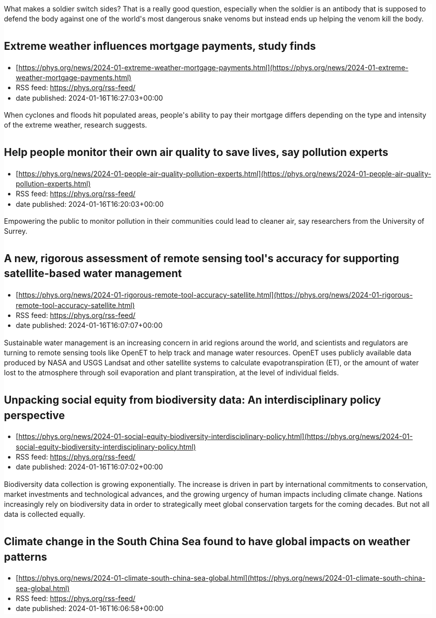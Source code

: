 What makes a soldier switch sides? That is a really good question, especially when the soldier is an antibody that is supposed to defend the body against one of the world's most dangerous snake venoms but instead ends up helping the venom kill the body.

## Extreme weather influences mortgage payments, study finds
 - [https://phys.org/news/2024-01-extreme-weather-mortgage-payments.html](https://phys.org/news/2024-01-extreme-weather-mortgage-payments.html)
 - RSS feed: https://phys.org/rss-feed/
 - date published: 2024-01-16T16:27:03+00:00

When cyclones and floods hit populated areas, people's ability to pay their mortgage differs depending on the type and intensity of the extreme weather, research suggests.

## Help people monitor their own air quality to save lives, say pollution experts
 - [https://phys.org/news/2024-01-people-air-quality-pollution-experts.html](https://phys.org/news/2024-01-people-air-quality-pollution-experts.html)
 - RSS feed: https://phys.org/rss-feed/
 - date published: 2024-01-16T16:20:03+00:00

Empowering the public to monitor pollution in their communities could lead to cleaner air, say researchers from the University of Surrey.

## A new, rigorous assessment of remote sensing tool's accuracy for supporting satellite-based water management
 - [https://phys.org/news/2024-01-rigorous-remote-tool-accuracy-satellite.html](https://phys.org/news/2024-01-rigorous-remote-tool-accuracy-satellite.html)
 - RSS feed: https://phys.org/rss-feed/
 - date published: 2024-01-16T16:07:07+00:00

Sustainable water management is an increasing concern in arid regions around the world, and scientists and regulators are turning to remote sensing tools like OpenET to help track and manage water resources. OpenET uses publicly available data produced by NASA and USGS Landsat and other satellite systems to calculate evapotranspiration (ET), or the amount of water lost to the atmosphere through soil evaporation and plant transpiration, at the level of individual fields.

## Unpacking social equity from biodiversity data: An interdisciplinary policy perspective
 - [https://phys.org/news/2024-01-social-equity-biodiversity-interdisciplinary-policy.html](https://phys.org/news/2024-01-social-equity-biodiversity-interdisciplinary-policy.html)
 - RSS feed: https://phys.org/rss-feed/
 - date published: 2024-01-16T16:07:02+00:00

Biodiversity data collection is growing exponentially. The increase is driven in part by international commitments to conservation, market investments and technological advances, and the growing urgency of human impacts including climate change. Nations increasingly rely on biodiversity data in order to strategically meet global conservation targets for the coming decades. But not all data is collected equally.

## Climate change in the South China Sea found to have global impacts on weather patterns
 - [https://phys.org/news/2024-01-climate-south-china-sea-global.html](https://phys.org/news/2024-01-climate-south-china-sea-global.html)
 - RSS feed: https://phys.org/rss-feed/
 - date published: 2024-01-16T16:06:58+00:00
